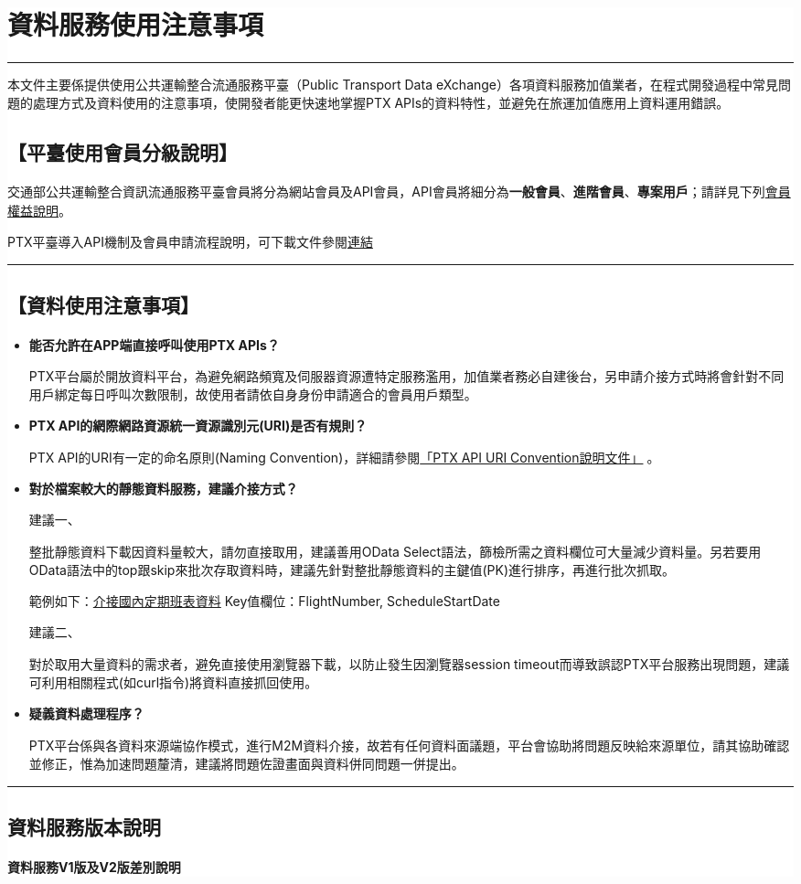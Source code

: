 
# 資料服務使用注意事項

---

本文件主要係提供使用公共運輸整合流通服務平臺（Public Transport Data eXchange）各項資料服務加值業者，在程式開發過程中常見問題的處理方式及資料使用的注意事項，使開發者能更快速地掌握PTX APIs的資料特性，並避免在旅運加值應用上資料運用錯誤。

## 【平臺使用會員分級說明】

交通部公共運輸整合資訊流通服務平臺會員將分為網站會員及API會員，API會員將細分為**一般會員**、**進階會員**、**專案用戶**；請詳見下列[會員權益說明](http://ptx.transportdata.tw/PTX/APIMember/Policy)。

PTX平臺導入API機制及會員申請流程說明，可下載文件參閱[連結](https://ptx.transportdata.tw/PTX/Uploads/Announcement/ed3cc379-3897-4079-a56c-3e9addf9d632.pdf)

---

## 【資料使用注意事項】


- **能否允許在APP端直接呼叫使用PTX APIs？**

  PTX平台屬於開放資料平台，為避免網路頻寬及伺服器資源遭特定服務濫用，加值業者務必自建後台，另申請介接方式時將會針對不同用戶綁定每日呼叫次數限制，故使用者請依自身身份申請適合的會員用戶類型。


- **PTX API的網際網路資源統一資源識別元(URI)是否有規則？**

  PTX API的URI有一定的命名原則(Naming Convention)，詳細請參閱[「PTX API URI Convention說明文件」](http://ptx.transportdata.tw/ptx/Download/API_URI_Convention文件_v1.pdf) 。



- **對於檔案較大的靜態資料服務，建議介接方式？**

   建議一、

  整批靜態資料下載因資料量較大，請勿直接取用，建議善用OData Select語法，篩檢所需之資料欄位可大量減少資料量。另若要用OData語法中的top跟skip來批次存取資料時，建議先針對整批靜態資料的主鍵值(PK)進行排序，再進行批次抓取。 

  範例如下：[介接國內定期班表資料](http://ptx.transportdata.tw/MOTC/v2/Air/GeneralSchedule/Domestic?$orderby=FlightNumber,ScheduleStartDate%20asc&$top=5&$skip=0&$format=XML)  Key值欄位：FlightNumber, ScheduleStartDate

  建議二、

  對於取用大量資料的需求者，避免直接使用瀏覽器下載，以防止發生因瀏覽器session timeout而導致誤認PTX平台服務出現問題，建議可利用相關程式(如curl指令)將資料直接抓回使用。

- **疑義資料處理程序？**

    PTX平台係與各資料來源端協作模式，進行M2M資料介接，故若有任何資料面議題，平台會協助將問題反映給來源單位，請其協助確認並修正，惟為加速問題釐清，建議將問題佐證畫面與資料併同問題一併提出。

---


## **資料服務版本說明**


**資料服務V1版及V2版差別說明**
